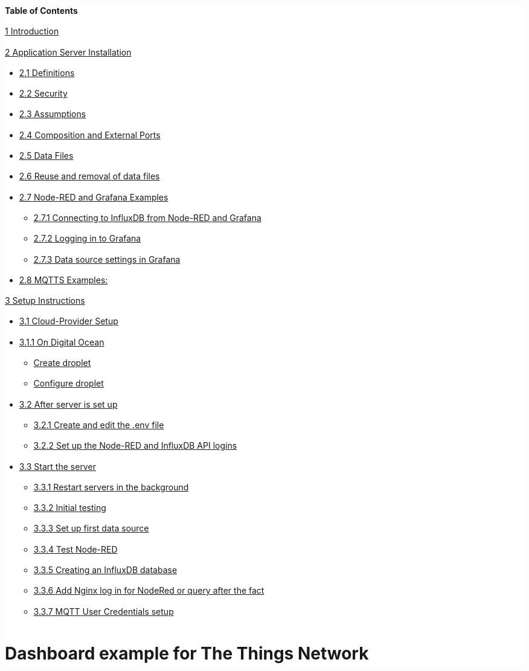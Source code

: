 **Table of Contents**

[1 Introduction](#introduction)

[2 Application Server Installation](#application-server-installation)

* [2.1 Definitions](#definitions)

* [2.2 Security](#security)

* [2.3 Assumptions](#assumptions)

* [2.4 Composition and External Ports](#composition-and-external-ports)

* [2.5 Data Files](#data-files)

* [2.6 Reuse and removal of data files](#reuse-and-removal-of-data-files)

* [2.7 Node-RED and Grafana Examples](#node-red-and-grafana-examples)

  + [2.7.1 Connecting to InfluxDB from Node-RED and
Grafana](#connecting-to-influxdb-from-node-red-and-grafana)

  + [2.7.2 Logging in to Grafana](#logging-in-to-grafana)

  + [2.7.3 Data source settings in Grafana](#data-source-settings-in-grafana)

* [2.8 MQTTS Examples:](#mqtts-examples)

[3 Setup Instructions](#setup-instructions)

* [3.1 Cloud-Provider Setup](#cloud-provider-setup)

* [3.1.1 On Digital Ocean](#on-digital-ocean)

  + [Create droplet](#create-droplet)

  + [Configure droplet](#configure-droplet)

* [3.2 After server is set up](#after-server-is-set-up)

  + [3.2.1 Create and edit the .env file](#create-and-edit-the.envfile)

  + [3.2.2 Set up the Node-RED and InfluxDB API
logins](#set-up-the-node-red-and-influxdb-api-logins)

* [3.3 Start the server](#start-the-server)

  + [3.3.1 Restart servers in the background](#restart-servers-in-the-background)

  + [3.3.2 Initial testing](#initial-testing)

  + [3.3.3 Set up first data source](#set-up-first-data-source)

  + [3.3.4 Test Node-RED](#test-node-red)

  + [3.3.5 Creating an InfluxDB database](#creating-an-influxdb-database)

  + [3.3.6 Add Nginx log in for NodeRed or query after the
fact](#add-nginx-log-in-for-nodered-or-query-after-the-fact)

  + [3.3.7 MQTT User Credentials setup](#mqtt-user-credentials-setup)

# Dashboard example for The Things Network
